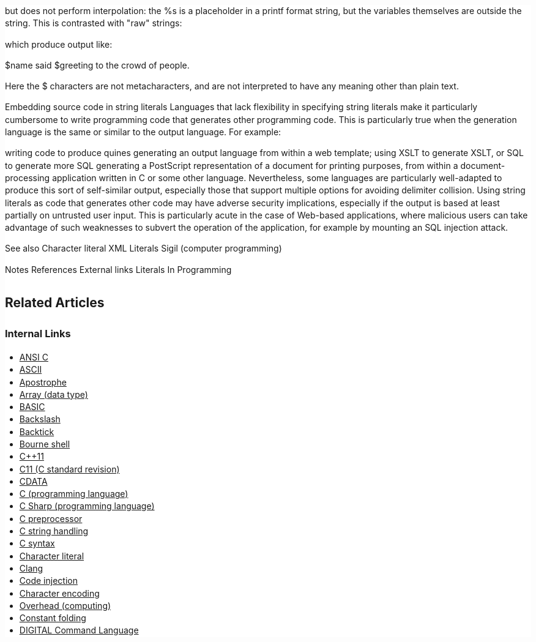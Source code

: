 but does not perform interpolation: the %s is a placeholder in a printf format string, but the variables themselves are outside the string.
This is contrasted with "raw" strings:

which produce output like:

$name said $greeting to the crowd of people.

Here the $ characters are not metacharacters, and are not interpreted to have any meaning other than plain text.

Embedding source code in string literals
Languages that lack flexibility in specifying string literals make it particularly cumbersome to write programming code that generates other programming code. This is particularly true when the generation language is the same or similar to the output language.
For example:

writing code to produce quines
generating an output language from within a web template;
using XSLT to generate XSLT, or SQL to generate more SQL
generating a PostScript representation of a document for printing purposes, from within a document-processing application written in C or some other language.
Nevertheless, some languages are particularly well-adapted to produce this sort of self-similar output, especially those that support multiple options for avoiding delimiter collision.
Using string literals as code that generates other code may have adverse security implications, especially if the output is based at least partially on untrusted user input. This is particularly acute in the case of Web-based applications, where malicious users can take advantage of such weaknesses to subvert the operation of the application, for example by mounting an SQL injection attack.

See also
Character literal
XML Literals
Sigil (computer programming)

Notes
References
External links
Literals In Programming

## Related Articles

### Internal Links

- [ANSI C](https://en.wikipedia.org/wiki/ANSI_C)
- [ASCII](https://en.wikipedia.org/wiki/ASCII)
- [Apostrophe](https://en.wikipedia.org/wiki/Apostrophe)
- [Array (data type)](https://en.wikipedia.org/wiki/Array_(data_type))
- [BASIC](https://en.wikipedia.org/wiki/BASIC)
- [Backslash](https://en.wikipedia.org/wiki/Backslash)
- [Backtick](https://en.wikipedia.org/wiki/Backtick)
- [Bourne shell](https://en.wikipedia.org/wiki/Bourne_shell)
- [C++11](https://en.wikipedia.org/wiki/C%2B%2B11)
- [C11 (C standard revision)](https://en.wikipedia.org/wiki/C11_(C_standard_revision))
- [CDATA](https://en.wikipedia.org/wiki/CDATA)
- [C (programming language)](https://en.wikipedia.org/wiki/C_(programming_language))
- [C Sharp (programming language)](https://en.wikipedia.org/wiki/C_Sharp_(programming_language))
- [C preprocessor](https://en.wikipedia.org/wiki/C_preprocessor)
- [C string handling](https://en.wikipedia.org/wiki/C_string_handling)
- [C syntax](https://en.wikipedia.org/wiki/C_syntax)
- [Character literal](https://en.wikipedia.org/wiki/Character_literal)
- [Clang](https://en.wikipedia.org/wiki/Clang)
- [Code injection](https://en.wikipedia.org/wiki/Code_injection)
- [Character encoding](https://en.wikipedia.org/wiki/Character_encoding)
- [Overhead (computing)](https://en.wikipedia.org/wiki/Overhead_(computing))
- [Constant folding](https://en.wikipedia.org/wiki/Constant_folding)
- [DIGITAL Command Language](https://en.wikipedia.org/wiki/DIGITAL_Command_Language)